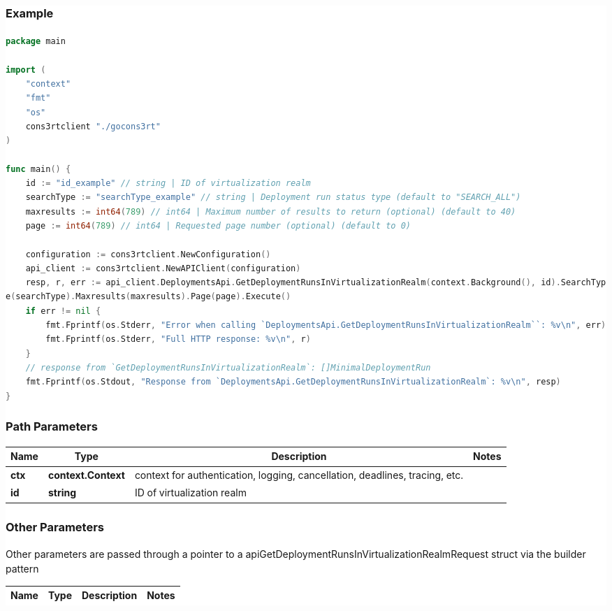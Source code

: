 

### Example

```go
package main

import (
    "context"
    "fmt"
    "os"
    cons3rtclient "./gocons3rt"
)

func main() {
    id := "id_example" // string | ID of virtualization realm
    searchType := "searchType_example" // string | Deployment run status type (default to "SEARCH_ALL")
    maxresults := int64(789) // int64 | Maximum number of results to return (optional) (default to 40)
    page := int64(789) // int64 | Requested page number (optional) (default to 0)

    configuration := cons3rtclient.NewConfiguration()
    api_client := cons3rtclient.NewAPIClient(configuration)
    resp, r, err := api_client.DeploymentsApi.GetDeploymentRunsInVirtualizationRealm(context.Background(), id).SearchType(searchType).Maxresults(maxresults).Page(page).Execute()
    if err != nil {
        fmt.Fprintf(os.Stderr, "Error when calling `DeploymentsApi.GetDeploymentRunsInVirtualizationRealm``: %v\n", err)
        fmt.Fprintf(os.Stderr, "Full HTTP response: %v\n", r)
    }
    // response from `GetDeploymentRunsInVirtualizationRealm`: []MinimalDeploymentRun
    fmt.Fprintf(os.Stdout, "Response from `DeploymentsApi.GetDeploymentRunsInVirtualizationRealm`: %v\n", resp)
}
```

### Path Parameters


Name | Type | Description  | Notes
------------- | ------------- | ------------- | -------------
**ctx** | **context.Context** | context for authentication, logging, cancellation, deadlines, tracing, etc.
**id** | **string** | ID of virtualization realm | 

### Other Parameters

Other parameters are passed through a pointer to a apiGetDeploymentRunsInVirtualizationRealmRequest struct via the builder pattern


Name | Type | Description  | Notes
------------- | ------------- | ------------- | -------------
